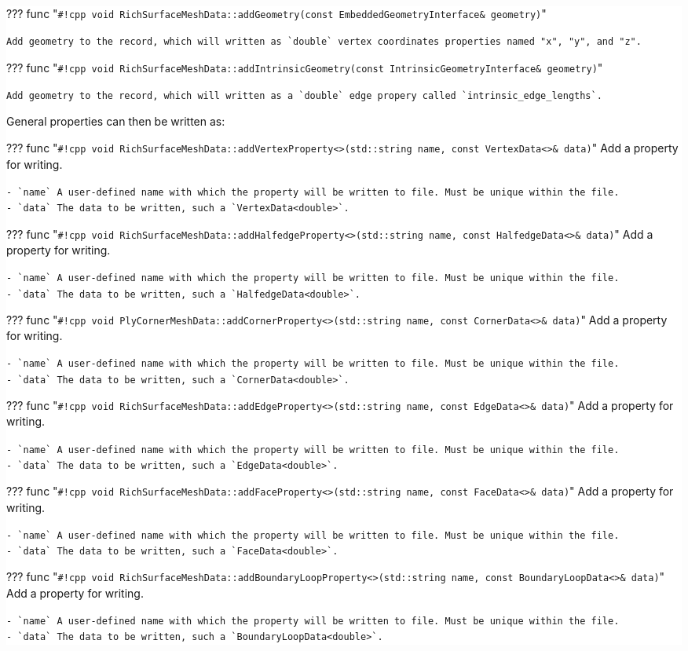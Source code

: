 ??? func "`#!cpp void RichSurfaceMeshData::addGeometry(const EmbeddedGeometryInterface& geometry)`"

    Add geometry to the record, which will written as `double` vertex coordinates properties named "x", "y", and "z".

??? func "`#!cpp void RichSurfaceMeshData::addIntrinsicGeometry(const IntrinsicGeometryInterface& geometry)`"

    Add geometry to the record, which will written as a `double` edge propery called `intrinsic_edge_lengths`.

General properties can then be written as:

??? func "`#!cpp void RichSurfaceMeshData::addVertexProperty<>(std::string name, const VertexData<>& data)`"
    Add a property for writing. 

    - `name` A user-defined name with which the property will be written to file. Must be unique within the file.
    - `data` The data to be written, such a `VertexData<double>`.

??? func "`#!cpp void RichSurfaceMeshData::addHalfedgeProperty<>(std::string name, const HalfedgeData<>& data)`"
    Add a property for writing. 

    - `name` A user-defined name with which the property will be written to file. Must be unique within the file.
    - `data` The data to be written, such a `HalfedgeData<double>`. 

??? func "`#!cpp void PlyCornerMeshData::addCornerProperty<>(std::string name, const CornerData<>& data)`"
    Add a property for writing. 

    - `name` A user-defined name with which the property will be written to file. Must be unique within the file.
    - `data` The data to be written, such a `CornerData<double>`. 

??? func "`#!cpp void RichSurfaceMeshData::addEdgeProperty<>(std::string name, const EdgeData<>& data)`"
    Add a property for writing. 

    - `name` A user-defined name with which the property will be written to file. Must be unique within the file.
    - `data` The data to be written, such a `EdgeData<double>`.

??? func "`#!cpp void RichSurfaceMeshData::addFaceProperty<>(std::string name, const FaceData<>& data)`"
    Add a property for writing. 

    - `name` A user-defined name with which the property will be written to file. Must be unique within the file.
    - `data` The data to be written, such a `FaceData<double>`. 

??? func "`#!cpp void RichSurfaceMeshData::addBoundaryLoopProperty<>(std::string name, const BoundaryLoopData<>& data)`"
    Add a property for writing. 

    - `name` A user-defined name with which the property will be written to file. Must be unique within the file.
    - `data` The data to be written, such a `BoundaryLoopData<double>`. 

